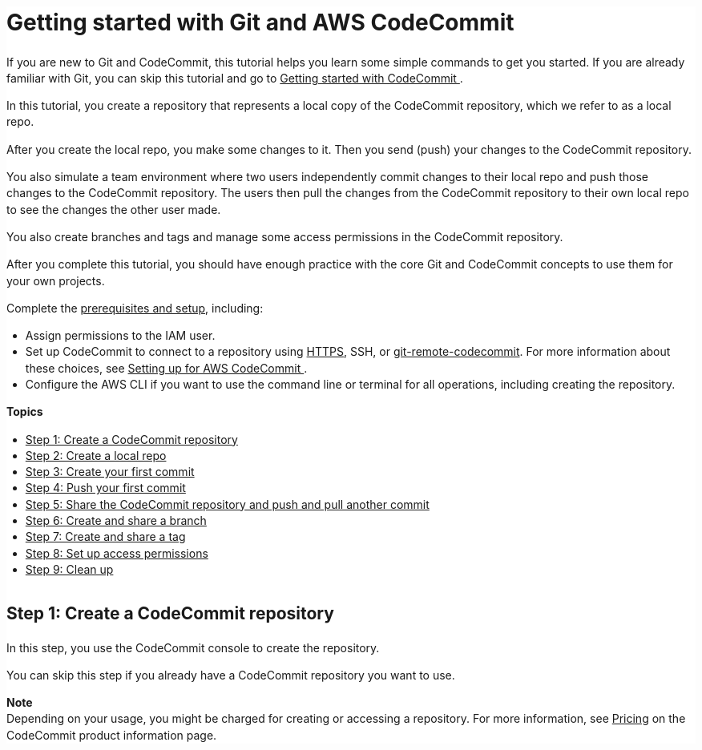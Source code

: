 # Getting started with Git and AWS CodeCommit<a name="getting-started"></a>

If you are new to Git and CodeCommit, this tutorial helps you learn some simple commands to get you started\. If you are already familiar with Git, you can skip this tutorial and go to [Getting started with CodeCommit ](getting-started-cc.md)\.

In this tutorial, you create a repository that represents a local copy of the CodeCommit repository, which we refer to as a local repo\. 

After you create the local repo, you make some changes to it\. Then you send \(push\) your changes to the CodeCommit repository\.

You also simulate a team environment where two users independently commit changes to their local repo and push those changes to the CodeCommit repository\. The users then pull the changes from the CodeCommit repository to their own local repo to see the changes the other user made\.

You also create branches and tags and manage some access permissions in the CodeCommit repository\. 

After you complete this tutorial, you should have enough practice with the core Git and CodeCommit concepts to use them for your own projects\. 

Complete the [prerequisites and setup](setting-up.md), including:
+ Assign permissions to the IAM user\.
+ Set up CodeCommit to connect to a repository using [HTTPS](setting-up-gc.md), SSH, or [git\-remote\-codecommit](setting-up-git-remote-codecommit.md)\. For more information about these choices, see [Setting up for AWS CodeCommit ](setting-up.md)\.
+ Configure the AWS CLI if you want to use the command line or terminal for all operations, including creating the repository\.

**Topics**
+ [Step 1: Create a CodeCommit repository](#getting-started-create-repo)
+ [Step 2: Create a local repo](#getting-started-set-up-folders)
+ [Step 3: Create your first commit](#getting-started-create-commit)
+ [Step 4: Push your first commit](#getting-started-init-repo)
+ [Step 5: Share the CodeCommit repository and push and pull another commit](#getting-started-pull-commits)
+ [Step 6: Create and share a branch](#getting-started-branching)
+ [Step 7: Create and share a tag](#getting-started-tags)
+ [Step 8: Set up access permissions](#getting-started-permissions)
+ [Step 9: Clean up](#getting-started-clean-up)

## Step 1: Create a CodeCommit repository<a name="getting-started-create-repo"></a>

In this step, you use the CodeCommit console to create the repository\. 

You can skip this step if you already have a CodeCommit repository you want to use\. 

**Note**  
Depending on your usage, you might be charged for creating or accessing a repository\. For more information, see [Pricing](http://aws.amazon.com/codecommit/pricing) on the CodeCommit product information page\.

